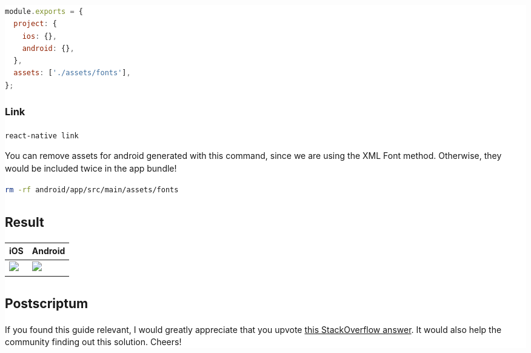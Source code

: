 ```js
module.exports = {
  project: {
    ios: {},
    android: {},
  },
  assets: ['./assets/fonts'],
};
```

### Link

```sh
react-native link
```

You can remove assets for android generated with this command, since we are using the XML Font method.
Otherwise, they would be included twice in the app bundle!

```sh
rm -rf android/app/src/main/assets/fonts
```

## Result

<table>
<thead>
<tr>
<th>iOS</th>
<th>Android</th>
</tr>
</thead>
<tbody>
<tr>
<td><img src="img/react-native-fonts-ios.png" /></td>
<td><img src="img/react-native-fonts-android.png" /></td>
</tr>
</tbody>
</table>

## Postscriptum

If you found this guide relevant, I would greatly appreciate that you upvote [this StackOverflow answer](https://stackoverflow.com/a/70247374/2779871). It would also help the community finding out this solution. Cheers!
